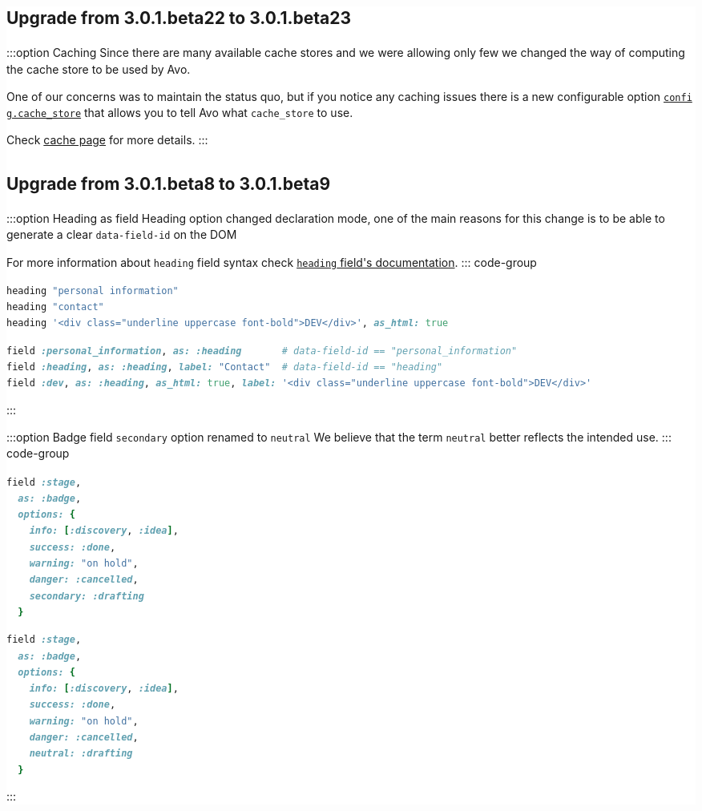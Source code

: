 
## Upgrade from 3.0.1.beta22 to 3.0.1.beta23
:::option Caching
Since there are many available cache stores and we were allowing only few we changed the way of computing the cache store to be used by Avo.

One of our concerns was to maintain the status quo, but if you notice any caching issues there is a new configurable option [`config.cache_store`](cache#custom-selection) that allows you to tell Avo what `cache_store` to use.

Check [cache page](cache) for more details.
:::

## Upgrade from 3.0.1.beta8 to 3.0.1.beta9
:::option Heading as field
Heading option changed declaration mode, one of the main reasons for this change is to be able to generate a clear `data-field-id` on the DOM

For more information about `heading` field syntax check [`heading` field's documentation](./fields/heading).
::: code-group
```ruby [Before]
heading "personal information"
heading "contact"
heading '<div class="underline uppercase font-bold">DEV</div>', as_html: true
```

```ruby [After]
field :personal_information, as: :heading       # data-field-id == "personal_information"
field :heading, as: :heading, label: "Contact"  # data-field-id == "heading"
field :dev, as: :heading, as_html: true, label: '<div class="underline uppercase font-bold">DEV</div>'
```
:::

:::option Badge field `secondary` option renamed to `neutral`
We believe that the term `neutral` better reflects the intended use.
::: code-group
```ruby {8} [Before]
field :stage,
  as: :badge,
  options: {
    info: [:discovery, :idea],
    success: :done,
    warning: "on hold",
    danger: :cancelled,
    secondary: :drafting
  }
```

```ruby {8} [After]
field :stage,
  as: :badge,
  options: {
    info: [:discovery, :idea],
    success: :done,
    warning: "on hold",
    danger: :cancelled,
    neutral: :drafting
  }
```
:::
